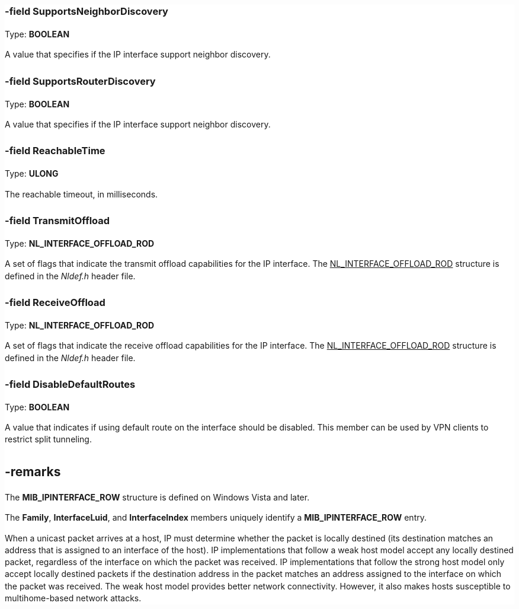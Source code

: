 
### -field SupportsNeighborDiscovery

Type: <b>BOOLEAN</b>

A value that specifies if the IP interface support neighbor discovery.


### -field SupportsRouterDiscovery

Type: <b>BOOLEAN</b>

A value that specifies if the IP interface support neighbor discovery.


### -field ReachableTime

Type: <b>ULONG</b>

The reachable timeout, in milliseconds.


### -field TransmitOffload

Type: <b>NL_INTERFACE_OFFLOAD_ROD</b>

A set of flags that indicate the transmit offload capabilities for the IP interface. The <a href="https://msdn.microsoft.com/764c7f5a-00df-461d-99ee-07f9e1f77ec7">NL_INTERFACE_OFFLOAD_ROD</a> structure is defined in the <i>Nldef.h</i> header file.


### -field ReceiveOffload

Type: <b>NL_INTERFACE_OFFLOAD_ROD</b>

A set of flags that indicate the receive offload capabilities for the IP interface. The <a href="https://msdn.microsoft.com/764c7f5a-00df-461d-99ee-07f9e1f77ec7">NL_INTERFACE_OFFLOAD_ROD</a> structure is defined in the <i>Nldef.h</i> header file.


### -field DisableDefaultRoutes

Type: <b>BOOLEAN</b>

A value that indicates if using default route on the interface should be disabled. This member can be used by VPN clients to restrict split tunneling.


## -remarks



The <b>MIB_IPINTERFACE_ROW</b> structure is defined on Windows Vista and later. 

The <b>Family</b>, <b>InterfaceLuid</b>, and <b>InterfaceIndex</b> members uniquely identify a <b>MIB_IPINTERFACE_ROW</b> entry.

When a unicast packet arrives at a host, IP must determine whether the packet is locally destined (its destination matches an address that is assigned to an interface of the host). IP implementations that follow a weak host model accept any locally destined packet, regardless of the interface on which the packet was received. IP implementations that follow the strong host model only accept locally destined packets if the destination address in the packet matches an address assigned to the interface on which the packet was received. The weak host model provides better network connectivity. However, it also makes hosts susceptible to multihome-based network attacks.
